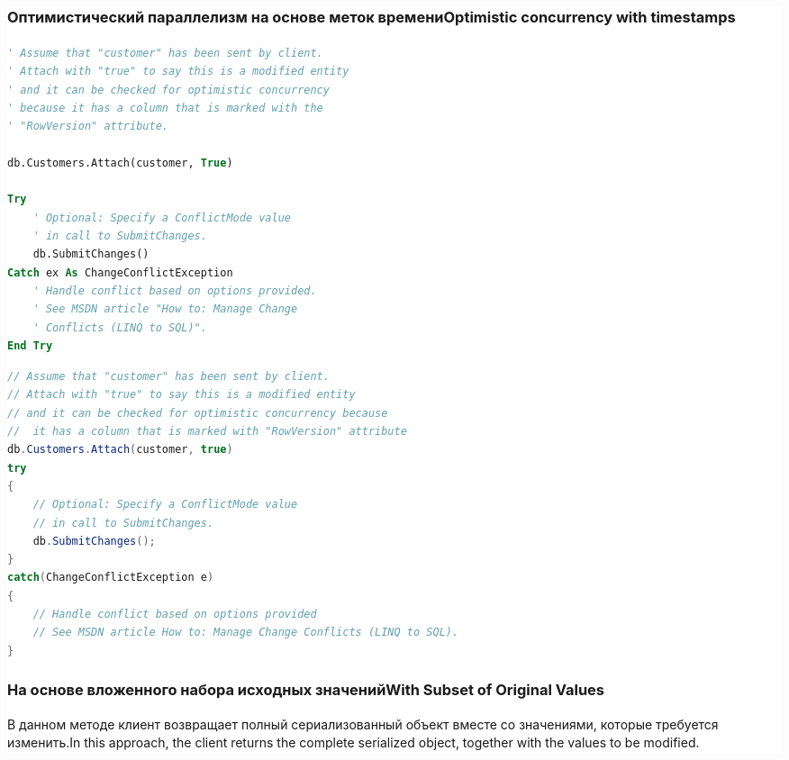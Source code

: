 ### <a name="optimistic-concurrency-with-timestamps"></a><span data-ttu-id="97932-166">Оптимистический параллелизм на основе меток времени</span><span class="sxs-lookup"><span data-stu-id="97932-166">Optimistic concurrency with timestamps</span></span>  
  
```vb  
' Assume that "customer" has been sent by client.  
' Attach with "true" to say this is a modified entity  
' and it can be checked for optimistic concurrency  
' because it has a column that is marked with the  
' "RowVersion" attribute.  
  
db.Customers.Attach(customer, True)  
  
Try  
    ' Optional: Specify a ConflictMode value  
    ' in call to SubmitChanges.  
    db.SubmitChanges()  
Catch ex As ChangeConflictException  
    ' Handle conflict based on options provided.  
    ' See MSDN article "How to: Manage Change  
    ' Conflicts (LINQ to SQL)".  
End Try  
```  
  
```csharp  
// Assume that "customer" has been sent by client.  
// Attach with "true" to say this is a modified entity  
// and it can be checked for optimistic concurrency because  
//  it has a column that is marked with "RowVersion" attribute  
db.Customers.Attach(customer, true)  
try  
{  
    // Optional: Specify a ConflictMode value  
    // in call to SubmitChanges.  
    db.SubmitChanges();  
}  
catch(ChangeConflictException e)  
{  
    // Handle conflict based on options provided  
    // See MSDN article How to: Manage Change Conflicts (LINQ to SQL).  
}  
```  
  
### <a name="with-subset-of-original-values"></a><span data-ttu-id="97932-167">На основе вложенного набора исходных значений</span><span class="sxs-lookup"><span data-stu-id="97932-167">With Subset of Original Values</span></span>  
 <span data-ttu-id="97932-168">В данном методе клиент возвращает полный сериализованный объект вместе со значениями, которые требуется изменить.</span><span class="sxs-lookup"><span data-stu-id="97932-168">In this approach, the client returns the complete serialized object, together with the values to be modified.</span></span>  
  